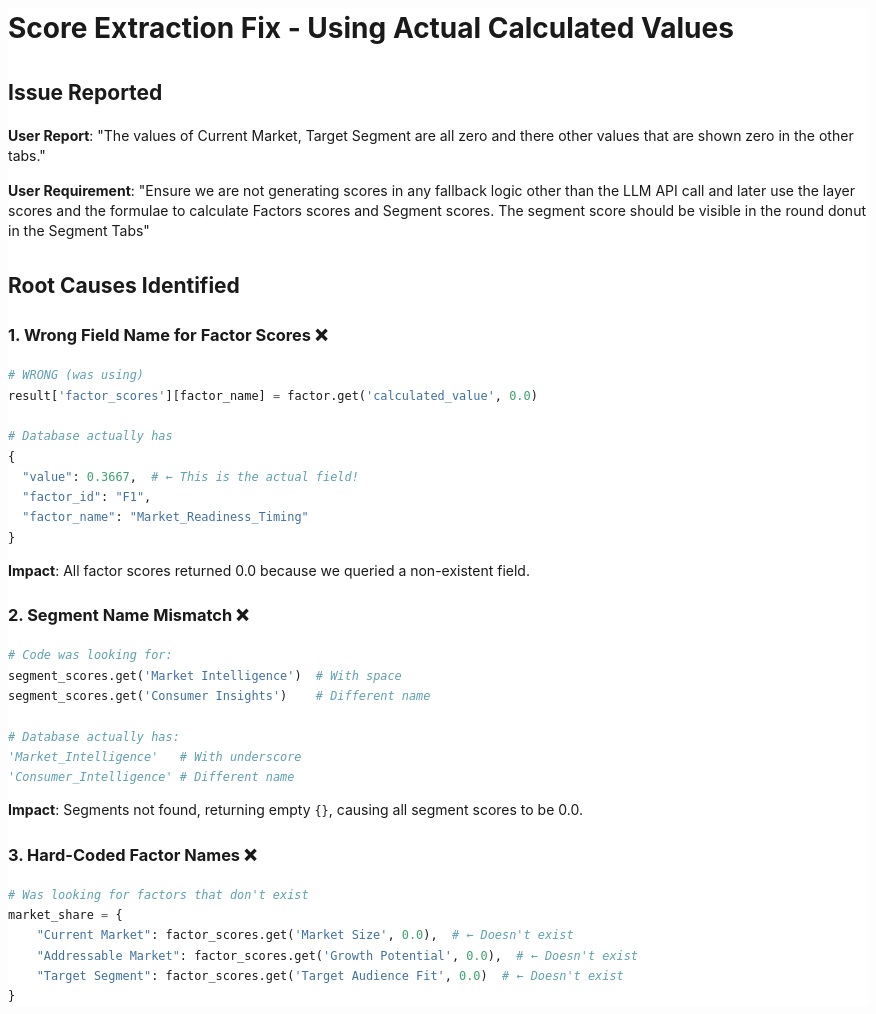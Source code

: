 # Score Extraction Fix - Using Actual Calculated Values

## Issue Reported

**User Report**: "The values of Current Market, Target Segment are all zero and there other values that are shown zero in the other tabs."

**User Requirement**: "Ensure we are not generating scores in any fallback logic other than the LLM API call and later use the layer scores and the formulae to calculate Factors scores and Segment scores. The segment score should be visible in the round donut in the Segment Tabs"

## Root Causes Identified

### 1. Wrong Field Name for Factor Scores ❌
```python
# WRONG (was using)
result['factor_scores'][factor_name] = factor.get('calculated_value', 0.0)

# Database actually has
{
  "value": 0.3667,  # ← This is the actual field!
  "factor_id": "F1",
  "factor_name": "Market_Readiness_Timing"
}
```

**Impact**: All factor scores returned 0.0 because we queried a non-existent field.

### 2. Segment Name Mismatch ❌
```python
# Code was looking for:
segment_scores.get('Market Intelligence')  # With space
segment_scores.get('Consumer Insights')    # Different name

# Database actually has:
'Market_Intelligence'   # With underscore
'Consumer_Intelligence' # Different name
```

**Impact**: Segments not found, returning empty `{}`, causing all segment scores to be 0.0.

### 3. Hard-Coded Factor Names ❌
```python
# Was looking for factors that don't exist
market_share = {
    "Current Market": factor_scores.get('Market Size', 0.0),  # ← Doesn't exist
    "Addressable Market": factor_scores.get('Growth Potential', 0.0),  # ← Doesn't exist
    "Target Segment": factor_scores.get('Target Audience Fit', 0.0)  # ← Doesn't exist
}
```
